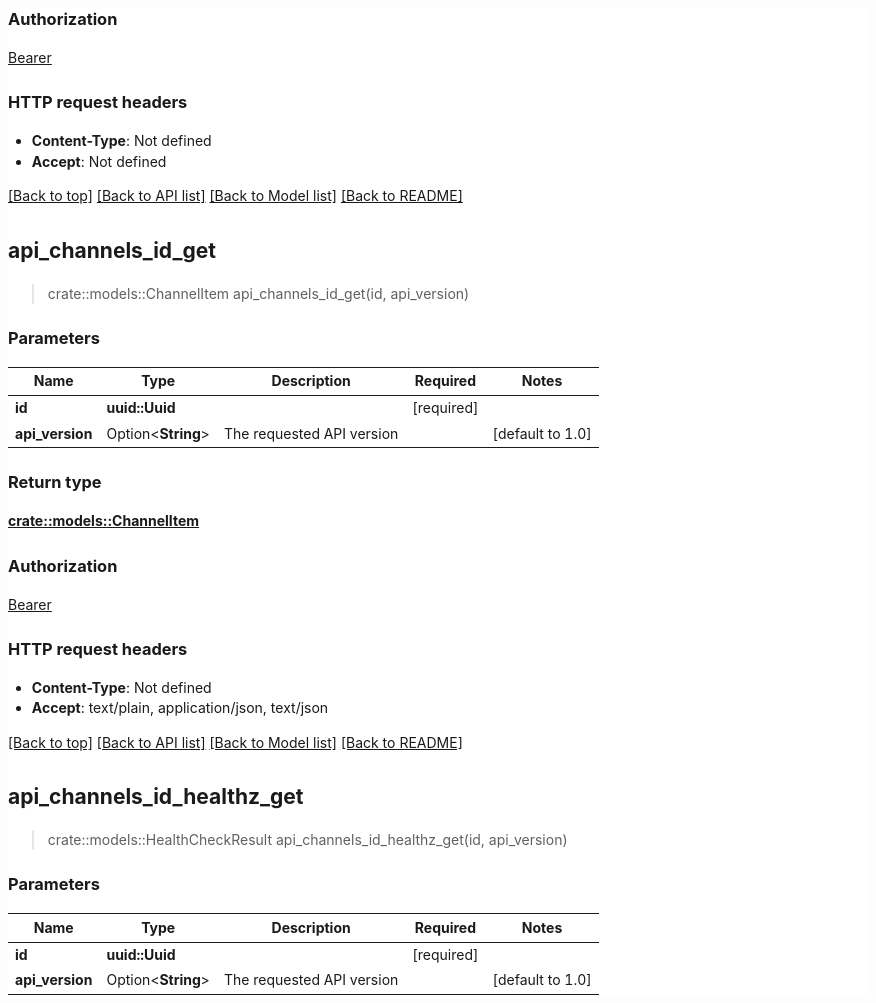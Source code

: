 ### Authorization

[Bearer](../README.md#Bearer)

### HTTP request headers

- **Content-Type**: Not defined
- **Accept**: Not defined

[[Back to top]](#) [[Back to API list]](../README.md#documentation-for-api-endpoints) [[Back to Model list]](../README.md#documentation-for-models) [[Back to README]](../README.md)


## api_channels_id_get

> crate::models::ChannelItem api_channels_id_get(id, api_version)


### Parameters


Name | Type | Description  | Required | Notes
------------- | ------------- | ------------- | ------------- | -------------
**id** | **uuid::Uuid** |  | [required] |
**api_version** | Option<**String**> | The requested API version |  |[default to 1.0]

### Return type

[**crate::models::ChannelItem**](ChannelItem.md)

### Authorization

[Bearer](../README.md#Bearer)

### HTTP request headers

- **Content-Type**: Not defined
- **Accept**: text/plain, application/json, text/json

[[Back to top]](#) [[Back to API list]](../README.md#documentation-for-api-endpoints) [[Back to Model list]](../README.md#documentation-for-models) [[Back to README]](../README.md)


## api_channels_id_healthz_get

> crate::models::HealthCheckResult api_channels_id_healthz_get(id, api_version)


### Parameters


Name | Type | Description  | Required | Notes
------------- | ------------- | ------------- | ------------- | -------------
**id** | **uuid::Uuid** |  | [required] |
**api_version** | Option<**String**> | The requested API version |  |[default to 1.0]
